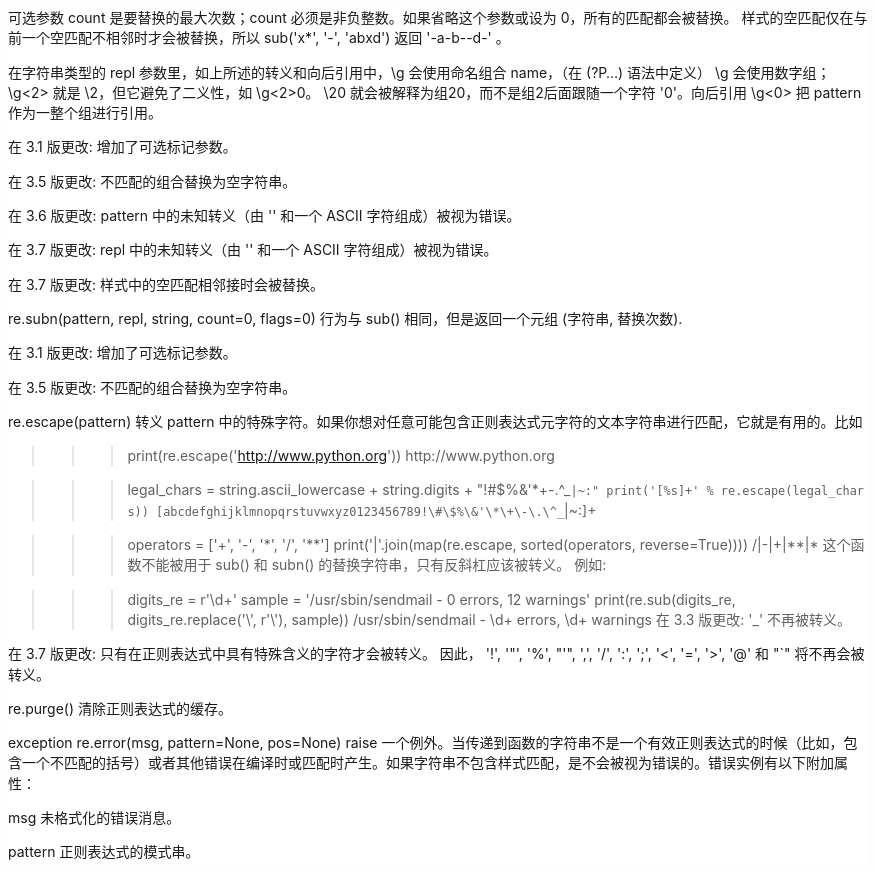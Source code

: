 可选参数 count 是要替换的最大次数；count 必须是非负整数。如果省略这个参数或设为 0，所有的匹配都会被替换。 样式的空匹配仅在与前一个空匹配不相邻时才会被替换，所以 sub('x*', '-', 'abxd') 返回 '-a-b--d-' 。

在字符串类型的 repl 参数里，如上所述的转义和向后引用中，\g<name> 会使用命名组合 name，（在 (?P<name>…) 语法中定义） \g<number> 会使用数字组；\g<2> 就是 \2，但它避免了二义性，如 \g<2>0。 \20 就会被解释为组20，而不是组2后面跟随一个字符 '0'。向后引用 \g<0> 把 pattern 作为一整个组进行引用。

在 3.1 版更改: 增加了可选标记参数。

在 3.5 版更改: 不匹配的组合替换为空字符串。

在 3.6 版更改: pattern 中的未知转义（由 '\' 和一个 ASCII 字符组成）被视为错误。

在 3.7 版更改: repl 中的未知转义（由 '\' 和一个 ASCII 字符组成）被视为错误。

在 3.7 版更改: 样式中的空匹配相邻接时会被替换。

re.subn(pattern, repl, string, count=0, flags=0)
行为与 sub() 相同，但是返回一个元组 (字符串, 替换次数).

在 3.1 版更改: 增加了可选标记参数。

在 3.5 版更改: 不匹配的组合替换为空字符串。

re.escape(pattern)
转义 pattern 中的特殊字符。如果你想对任意可能包含正则表达式元字符的文本字符串进行匹配，它就是有用的。比如

>>>
>>> print(re.escape('http://www.python.org'))
http://www\.python\.org

>>> legal_chars = string.ascii_lowercase + string.digits + "!#$%&'*+-.^_`|~:"
>>> print('[%s]+' % re.escape(legal_chars))
[abcdefghijklmnopqrstuvwxyz0123456789!\#\$%\&'\*\+\-\.\^_`\|\~:]+

>>> operators = ['+', '-', '*', '/', '**']
>>> print('|'.join(map(re.escape, sorted(operators, reverse=True))))
/|\-|\+|\*\*|\*
这个函数不能被用于 sub() 和 subn() 的替换字符串，只有反斜杠应该被转义。 例如:

>>>
>>> digits_re = r'\d+'
>>> sample = '/usr/sbin/sendmail - 0 errors, 12 warnings'
>>> print(re.sub(digits_re, digits_re.replace('\\', r'\\'), sample))
/usr/sbin/sendmail - \d+ errors, \d+ warnings
在 3.3 版更改: '_' 不再被转义。

在 3.7 版更改: 只有在正则表达式中具有特殊含义的字符才会被转义。 因此， '!', '"', '%', "'", ',', '/', ':', ';', '<', '=', '>', '@' 和 "`" 将不再会被转义。

re.purge()
清除正则表达式的缓存。

exception re.error(msg, pattern=None, pos=None)
raise 一个例外。当传递到函数的字符串不是一个有效正则表达式的时候（比如，包含一个不匹配的括号）或者其他错误在编译时或匹配时产生。如果字符串不包含样式匹配，是不会被视为错误的。错误实例有以下附加属性：

msg
未格式化的错误消息。

pattern
正则表达式的模式串。
